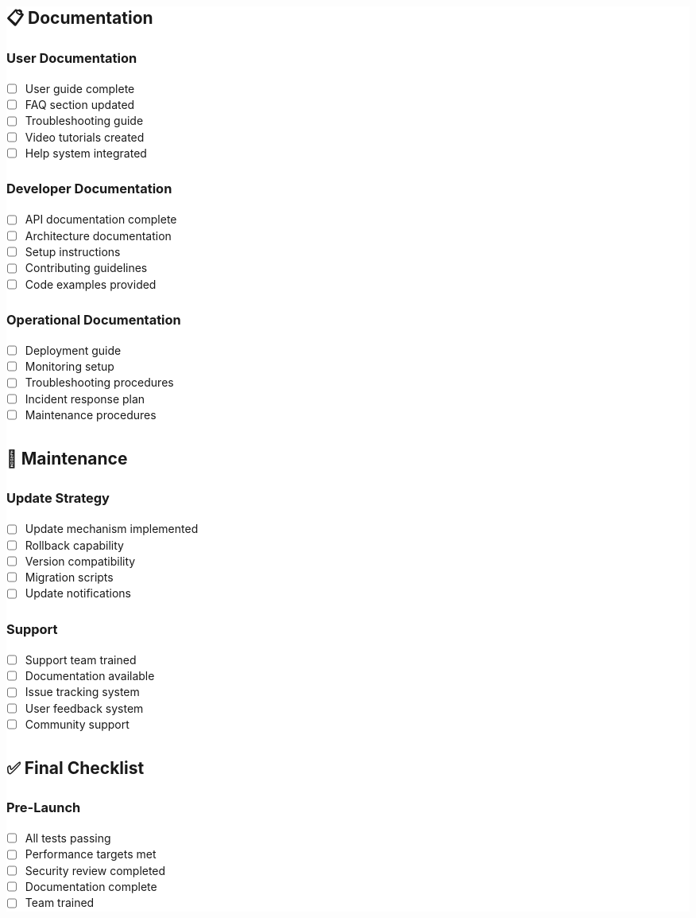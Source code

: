 ## 📋 **Documentation**

### **User Documentation**
- [ ] User guide complete
- [ ] FAQ section updated
- [ ] Troubleshooting guide
- [ ] Video tutorials created
- [ ] Help system integrated

### **Developer Documentation**
- [ ] API documentation complete
- [ ] Architecture documentation
- [ ] Setup instructions
- [ ] Contributing guidelines
- [ ] Code examples provided

### **Operational Documentation**
- [ ] Deployment guide
- [ ] Monitoring setup
- [ ] Troubleshooting procedures
- [ ] Incident response plan
- [ ] Maintenance procedures

## 🔄 **Maintenance**

### **Update Strategy**
- [ ] Update mechanism implemented
- [ ] Rollback capability
- [ ] Version compatibility
- [ ] Migration scripts
- [ ] Update notifications

### **Support**
- [ ] Support team trained
- [ ] Documentation available
- [ ] Issue tracking system
- [ ] User feedback system
- [ ] Community support

## ✅ **Final Checklist**

### **Pre-Launch**
- [ ] All tests passing
- [ ] Performance targets met
- [ ] Security review completed
- [ ] Documentation complete
- [ ] Team trained
